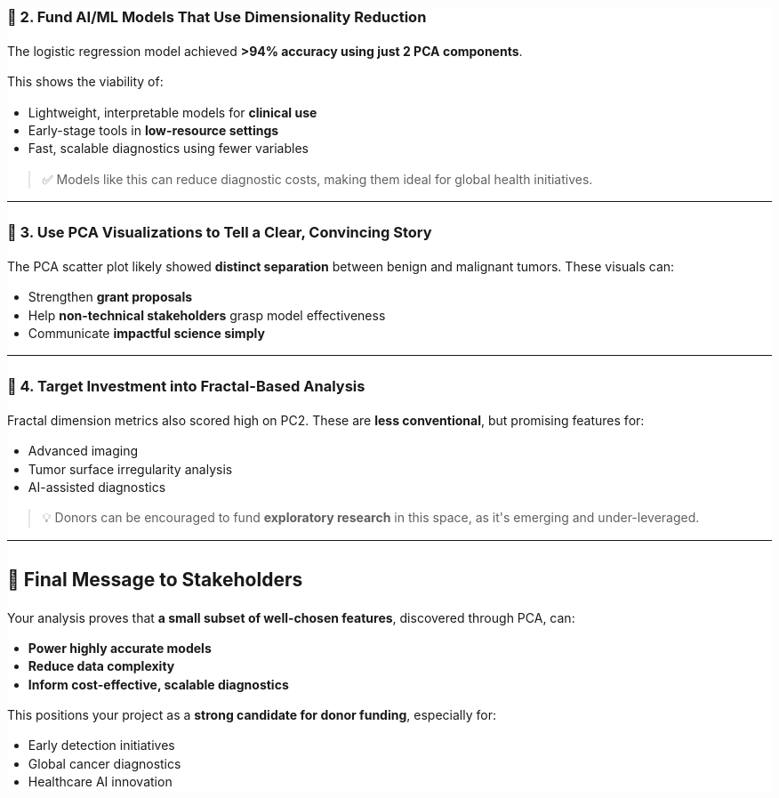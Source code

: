 
### 📌 2. **Fund AI/ML Models That Use Dimensionality Reduction**

The logistic regression model achieved **>94% accuracy using just 2 PCA components**.

This shows the viability of:

* Lightweight, interpretable models for **clinical use**
* Early-stage tools in **low-resource settings**
* Fast, scalable diagnostics using fewer variables

> ✅ Models like this can reduce diagnostic costs, making them ideal for global health initiatives.

---

### 📌 3. **Use PCA Visualizations to Tell a Clear, Convincing Story**

The PCA scatter plot likely showed **distinct separation** between benign and malignant tumors. These visuals can:

* Strengthen **grant proposals**
* Help **non-technical stakeholders** grasp model effectiveness
* Communicate **impactful science simply**

---

### 📌 4. **Target Investment into Fractal-Based Analysis**

Fractal dimension metrics also scored high on PC2. These are **less conventional**, but promising features for:

* Advanced imaging
* Tumor surface irregularity analysis
* AI-assisted diagnostics

> 💡 Donors can be encouraged to fund **exploratory research** in this space, as it's emerging and under-leveraged.

---

## 🧠 Final Message to Stakeholders

Your analysis proves that **a small subset of well-chosen features**, discovered through PCA, can:

* **Power highly accurate models**
* **Reduce data complexity**
* **Inform cost-effective, scalable diagnostics**

This positions your project as a **strong candidate for donor funding**, especially for:

* Early detection initiatives
* Global cancer diagnostics
* Healthcare AI innovation

